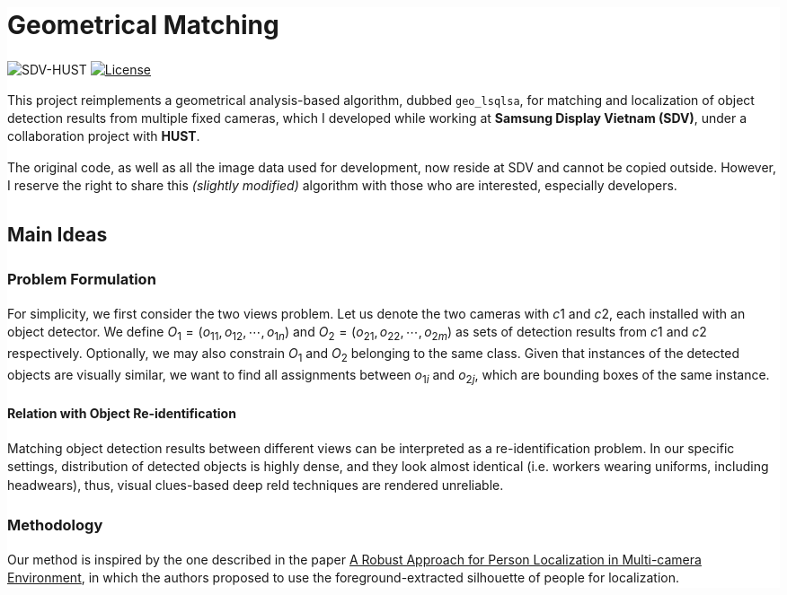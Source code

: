 Geometrical Matching
======
![SDV-HUST](https://img.shields.io/badge/sdv-hust-hell?labelColor=blue&color=red) [![License](https://img.shields.io/github/license/inspiros/geo_lsqlsa)](https://github.com/inspiros/geo_lsqlsa/blob/master/LICENSE.txt)

This project reimplements a geometrical analysis-based algorithm, dubbed ``geo_lsqlsa``, for matching and localization
of object detection results from multiple fixed cameras, which I developed while working at
**Samsung Display Vietnam (SDV)**, under a collaboration project with **HUST**.

The original code, as well as all the image data used for development, now reside at SDV and cannot be copied outside.
However, I reserve the right to share this _(slightly modified)_ algorithm with those who are interested,
especially developers.

## Main Ideas

### Problem Formulation

For simplicity, we first consider the two views problem.
Let us denote the two cameras with $c1$ and $c2$, each installed with an object detector.
We define $O_1 = \left(o_{11}, o_{12}, \cdots, o_{1n}\right)$ and
$O_2 = \left(o_{21}, o_{22}, \cdots, o_{2m}\right)$ as sets of detection results
from $c1$ and $c2$ respectively.
Optionally, we may also constrain $O_1$ and $O_2$ belonging to the same class.
Given that instances of the detected objects are visually similar, we want to find all assignments between
$o_{1i}$ and $o_{2j}$, which are bounding boxes of the same instance.

#### Relation with Object Re-identification

Matching object detection results between different views can be interpreted as a re-identification problem.
In our specific settings, distribution of detected objects is highly dense, and they look almost identical
(i.e. workers wearing uniforms, including headwears), thus, visual clues-based deep reId techniques are rendered
unreliable.

### Methodology

Our method is inspired by the one described in the paper [A Robust Approach for Person Localization in Multi-camera Environment](https://ieeexplore.ieee.org/document/5597390),
in which the authors proposed to use the foreground-extracted silhouette of people for localization.

<p align="center">